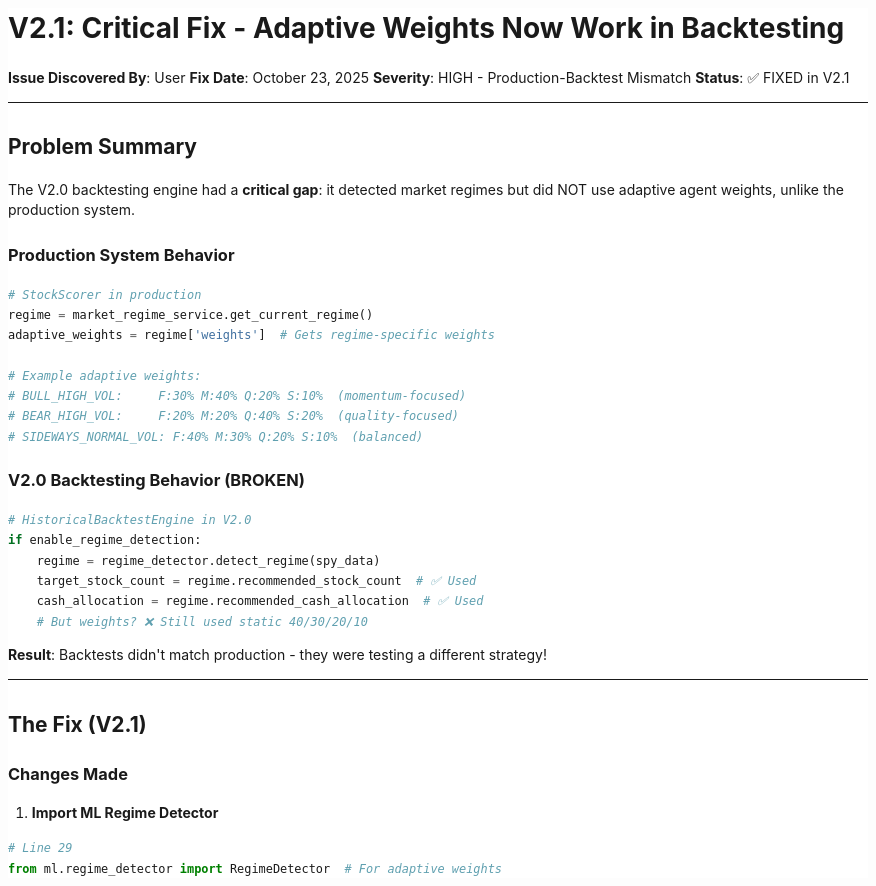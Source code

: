 # V2.1: Critical Fix - Adaptive Weights Now Work in Backtesting

**Issue Discovered By**: User
**Fix Date**: October 23, 2025
**Severity**: HIGH - Production-Backtest Mismatch
**Status**: ✅ FIXED in V2.1

---

## Problem Summary

The V2.0 backtesting engine had a **critical gap**: it detected market regimes but did NOT use adaptive agent weights, unlike the production system.

### Production System Behavior
```python
# StockScorer in production
regime = market_regime_service.get_current_regime()
adaptive_weights = regime['weights']  # Gets regime-specific weights

# Example adaptive weights:
# BULL_HIGH_VOL:     F:30% M:40% Q:20% S:10%  (momentum-focused)
# BEAR_HIGH_VOL:     F:20% M:20% Q:40% S:20%  (quality-focused)
# SIDEWAYS_NORMAL_VOL: F:40% M:30% Q:20% S:10%  (balanced)
```

### V2.0 Backtesting Behavior (BROKEN)
```python
# HistoricalBacktestEngine in V2.0
if enable_regime_detection:
    regime = regime_detector.detect_regime(spy_data)
    target_stock_count = regime.recommended_stock_count  # ✅ Used
    cash_allocation = regime.recommended_cash_allocation  # ✅ Used
    # But weights? ❌ Still used static 40/30/20/10
```

**Result**: Backtests didn't match production - they were testing a different strategy!

---

## The Fix (V2.1)

### Changes Made

1. **Import ML Regime Detector**
```python
# Line 29
from ml.regime_detector import RegimeDetector  # For adaptive weights
```
